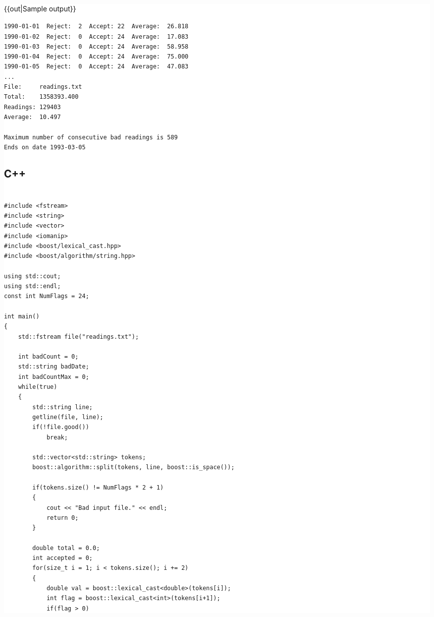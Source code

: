 {{out|Sample output}}

```txt
1990-01-01  Reject:  2  Accept: 22  Average:  26.818
1990-01-02  Reject:  0  Accept: 24  Average:  17.083
1990-01-03  Reject:  0  Accept: 24  Average:  58.958
1990-01-04  Reject:  0  Accept: 24  Average:  75.000
1990-01-05  Reject:  0  Accept: 24  Average:  47.083
...
File:     readings.txt
Total:    1358393.400
Readings: 129403
Average:  10.497

Maximum number of consecutive bad readings is 589
Ends on date 1993-03-05
```



## C++


```Cpp>#include <iostream

#include <fstream>
#include <string>
#include <vector>
#include <iomanip>
#include <boost/lexical_cast.hpp>
#include <boost/algorithm/string.hpp>

using std::cout;
using std::endl;
const int NumFlags = 24;

int main()
{
    std::fstream file("readings.txt");

    int badCount = 0;
    std::string badDate;
    int badCountMax = 0;
    while(true)
    {
        std::string line;
        getline(file, line);
        if(!file.good())
            break;

        std::vector<std::string> tokens;
        boost::algorithm::split(tokens, line, boost::is_space());

        if(tokens.size() != NumFlags * 2 + 1)
        {
            cout << "Bad input file." << endl;
            return 0;
        }

        double total = 0.0;
        int accepted = 0;
        for(size_t i = 1; i < tokens.size(); i += 2)
        {
            double val = boost::lexical_cast<double>(tokens[i]);
            int flag = boost::lexical_cast<int>(tokens[i+1]);
            if(flag > 0)
```